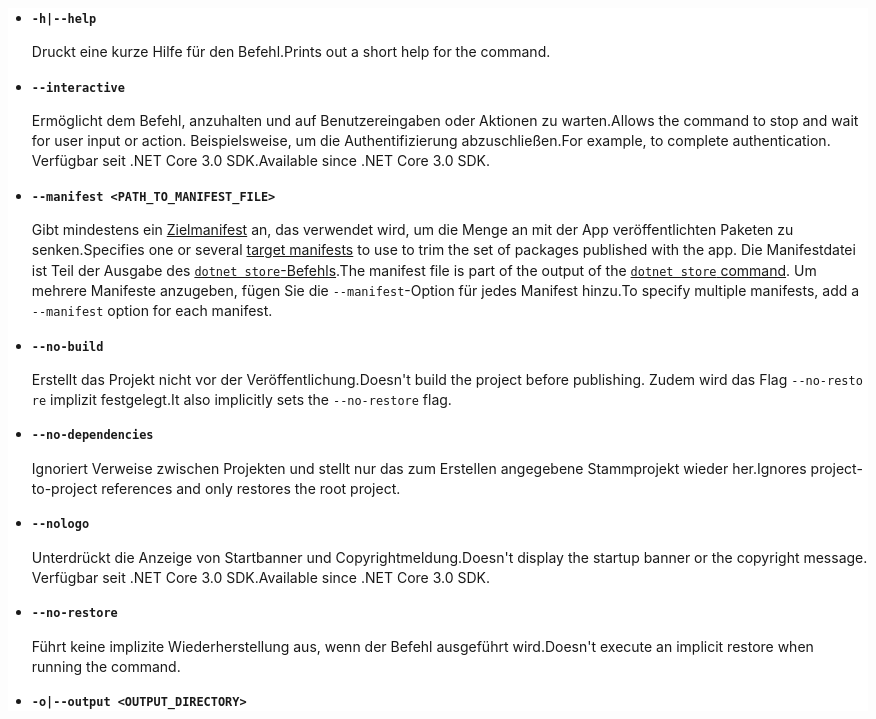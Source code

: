 - **`-h|--help`**

  <span data-ttu-id="5b8fe-150">Druckt eine kurze Hilfe für den Befehl.</span><span class="sxs-lookup"><span data-stu-id="5b8fe-150">Prints out a short help for the command.</span></span>

- **`--interactive`**

  <span data-ttu-id="5b8fe-151">Ermöglicht dem Befehl, anzuhalten und auf Benutzereingaben oder Aktionen zu warten.</span><span class="sxs-lookup"><span data-stu-id="5b8fe-151">Allows the command to stop and wait for user input or action.</span></span> <span data-ttu-id="5b8fe-152">Beispielsweise, um die Authentifizierung abzuschließen.</span><span class="sxs-lookup"><span data-stu-id="5b8fe-152">For example, to complete authentication.</span></span> <span data-ttu-id="5b8fe-153">Verfügbar seit .NET Core 3.0 SDK.</span><span class="sxs-lookup"><span data-stu-id="5b8fe-153">Available since .NET Core 3.0 SDK.</span></span>

- **`--manifest <PATH_TO_MANIFEST_FILE>`**

  <span data-ttu-id="5b8fe-154">Gibt mindestens ein [Zielmanifest](../deploying/runtime-store.md) an, das verwendet wird, um die Menge an mit der App veröffentlichten Paketen zu senken.</span><span class="sxs-lookup"><span data-stu-id="5b8fe-154">Specifies one or several [target manifests](../deploying/runtime-store.md) to use to trim the set of packages published with the app.</span></span> <span data-ttu-id="5b8fe-155">Die Manifestdatei ist Teil der Ausgabe des [`dotnet store`-Befehls](dotnet-store.md).</span><span class="sxs-lookup"><span data-stu-id="5b8fe-155">The manifest file is part of the output of the [`dotnet store` command](dotnet-store.md).</span></span> <span data-ttu-id="5b8fe-156">Um mehrere Manifeste anzugeben, fügen Sie die `--manifest`-Option für jedes Manifest hinzu.</span><span class="sxs-lookup"><span data-stu-id="5b8fe-156">To specify multiple manifests, add a `--manifest` option for each manifest.</span></span>

- **`--no-build`**

  <span data-ttu-id="5b8fe-157">Erstellt das Projekt nicht vor der Veröffentlichung.</span><span class="sxs-lookup"><span data-stu-id="5b8fe-157">Doesn't build the project before publishing.</span></span> <span data-ttu-id="5b8fe-158">Zudem wird das Flag `--no-restore` implizit festgelegt.</span><span class="sxs-lookup"><span data-stu-id="5b8fe-158">It also implicitly sets the `--no-restore` flag.</span></span>

- **`--no-dependencies`**

  <span data-ttu-id="5b8fe-159">Ignoriert Verweise zwischen Projekten und stellt nur das zum Erstellen angegebene Stammprojekt wieder her.</span><span class="sxs-lookup"><span data-stu-id="5b8fe-159">Ignores project-to-project references and only restores the root project.</span></span>

- **`--nologo`**

  <span data-ttu-id="5b8fe-160">Unterdrückt die Anzeige von Startbanner und Copyrightmeldung.</span><span class="sxs-lookup"><span data-stu-id="5b8fe-160">Doesn't display the startup banner or the copyright message.</span></span> <span data-ttu-id="5b8fe-161">Verfügbar seit .NET Core 3.0 SDK.</span><span class="sxs-lookup"><span data-stu-id="5b8fe-161">Available since .NET Core 3.0 SDK.</span></span>

- **`--no-restore`**

  <span data-ttu-id="5b8fe-162">Führt keine implizite Wiederherstellung aus, wenn der Befehl ausgeführt wird.</span><span class="sxs-lookup"><span data-stu-id="5b8fe-162">Doesn't execute an implicit restore when running the command.</span></span>

- **`-o|--output <OUTPUT_DIRECTORY>`**
